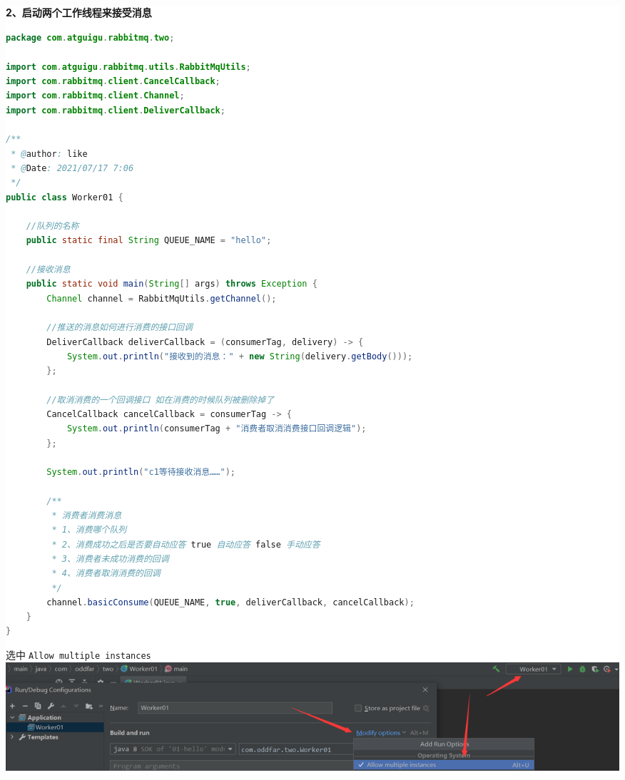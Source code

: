 

**2、启动两个工作线程来接受消息**



```java
package com.atguigu.rabbitmq.two;

import com.atguigu.rabbitmq.utils.RabbitMqUtils;
import com.rabbitmq.client.CancelCallback;
import com.rabbitmq.client.Channel;
import com.rabbitmq.client.DeliverCallback;

/**
 * @author: like
 * @Date: 2021/07/17 7:06
 */
public class Worker01 {

    //队列的名称
    public static final String QUEUE_NAME = "hello";

    //接收消息
    public static void main(String[] args) throws Exception {
        Channel channel = RabbitMqUtils.getChannel();

        //推送的消息如何进行消费的接口回调
        DeliverCallback deliverCallback = (consumerTag, delivery) -> {
            System.out.println("接收到的消息：" + new String(delivery.getBody()));
        };
        
        //取消消费的一个回调接口 如在消费的时候队列被删除掉了
        CancelCallback cancelCallback = consumerTag -> {
            System.out.println(consumerTag + "消费者取消消费接口回调逻辑");
        };

        System.out.println("c1等待接收消息……");

        /**
         * 消费者消费消息
         * 1、消费哪个队列
         * 2、消费成功之后是否要自动应答 true 自动应答 false 手动应答
         * 3、消费者未成功消费的回调
         * 4、消费者取消消费的回调
         */
        channel.basicConsume(QUEUE_NAME, true, deliverCallback, cancelCallback);
    }
}
```



选中 `Allow multiple instances`  
![image-20210627125840217.png](./img/_vbXgUY6v_55Ou3U/1626769787861-b2c3f959-1b84-43e6-b587-315bab8c2081-882053.png)
